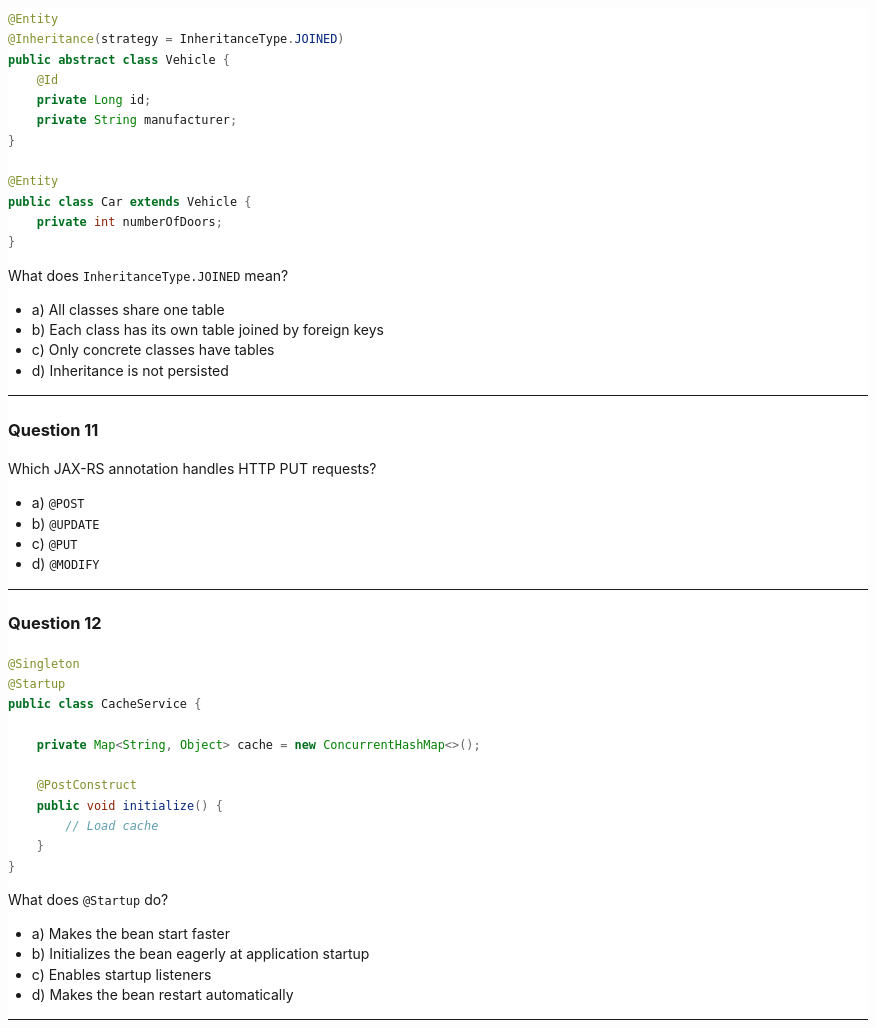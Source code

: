 ```java
@Entity
@Inheritance(strategy = InheritanceType.JOINED)
public abstract class Vehicle {
    @Id
    private Long id;
    private String manufacturer;
}

@Entity
public class Car extends Vehicle {
    private int numberOfDoors;
}
```

What does `InheritanceType.JOINED` mean?

- a) All classes share one table
- b) Each class has its own table joined by foreign keys
- c) Only concrete classes have tables
- d) Inheritance is not persisted

---

### Question 11

Which JAX-RS annotation handles HTTP PUT requests?

- a) `@POST`
- b) `@UPDATE`
- c) `@PUT`
- d) `@MODIFY`

---

### Question 12

```java
@Singleton
@Startup
public class CacheService {
    
    private Map<String, Object> cache = new ConcurrentHashMap<>();
    
    @PostConstruct
    public void initialize() {
        // Load cache
    }
}
```

What does `@Startup` do?

- a) Makes the bean start faster
- b) Initializes the bean eagerly at application startup
- c) Enables startup listeners
- d) Makes the bean restart automatically

---